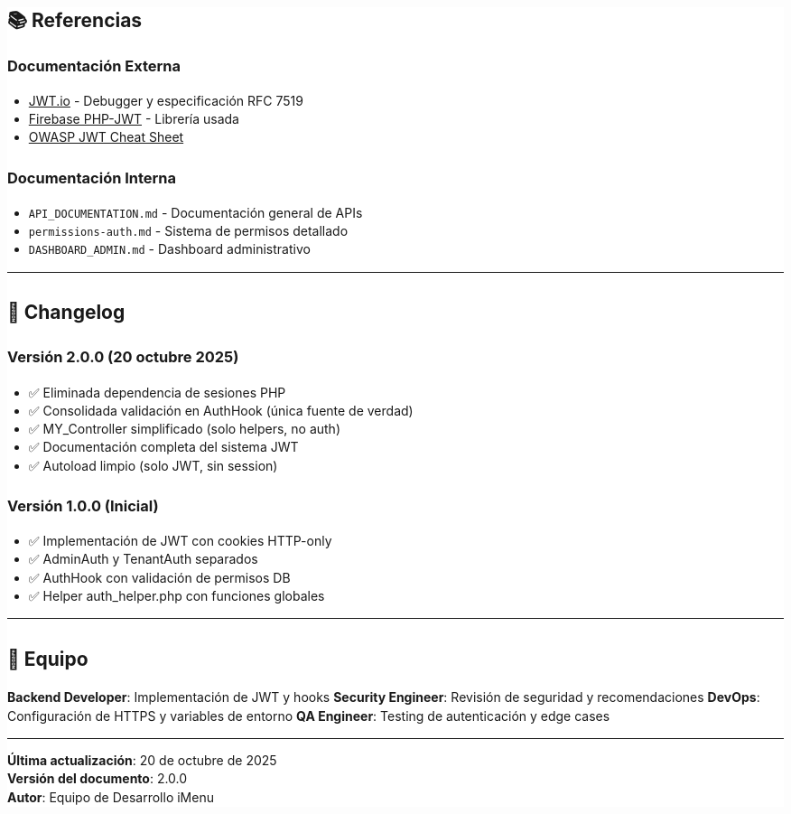 
## 📚 Referencias

### **Documentación Externa**

- [JWT.io](https://jwt.io/) - Debugger y especificación RFC 7519
- [Firebase PHP-JWT](https://github.com/firebase/php-jwt) - Librería usada
- [OWASP JWT Cheat Sheet](https://cheatsheetseries.owasp.org/cheatsheets/JSON_Web_Token_for_Java_Cheat_Sheet.html)

### **Documentación Interna**

- `API_DOCUMENTATION.md` - Documentación general de APIs
- `permissions-auth.md` - Sistema de permisos detallado
- `DASHBOARD_ADMIN.md` - Dashboard administrativo

---

## 📝 Changelog

### **Versión 2.0.0** (20 octubre 2025)

- ✅ Eliminada dependencia de sesiones PHP
- ✅ Consolidada validación en AuthHook (única fuente de verdad)
- ✅ MY_Controller simplificado (solo helpers, no auth)
- ✅ Documentación completa del sistema JWT
- ✅ Autoload limpio (solo JWT, sin session)

### **Versión 1.0.0** (Inicial)

- ✅ Implementación de JWT con cookies HTTP-only
- ✅ AdminAuth y TenantAuth separados
- ✅ AuthHook con validación de permisos DB
- ✅ Helper auth_helper.php con funciones globales

---

## 👥 Equipo

**Backend Developer**: Implementación de JWT y hooks
**Security Engineer**: Revisión de seguridad y recomendaciones
**DevOps**: Configuración de HTTPS y variables de entorno
**QA Engineer**: Testing de autenticación y edge cases

---

**Última actualización**: 20 de octubre de 2025  
**Versión del documento**: 2.0.0  
**Autor**: Equipo de Desarrollo iMenu
